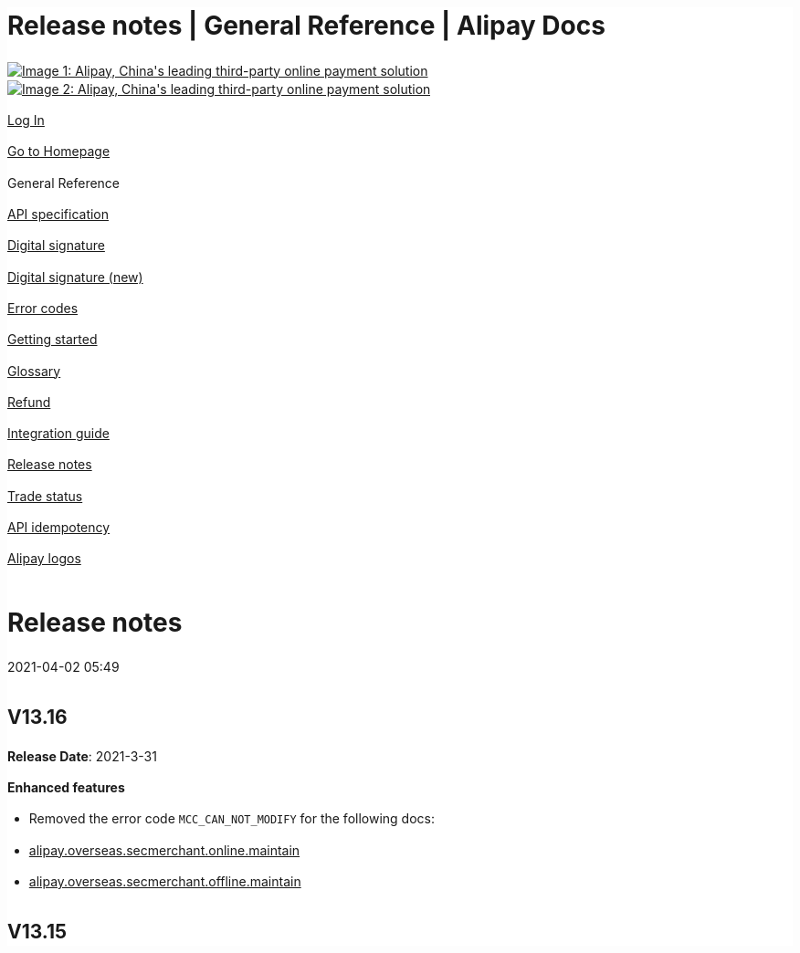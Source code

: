 Release notes | General Reference | Alipay Docs
===============
                        

[![Image 1: Alipay, China's leading third-party online payment solution](https://ac.alipay.com/storage/2024/3/26/d66c43c0-440d-4c97-9976-f2028a2c8c5e.svg)![Image 2: Alipay, China's leading third-party online payment solution](https://ac.alipay.com/storage/2024/3/26/a48bd336-aea0-4f16-bf83-616eacbb4434.svg)](/docs/)

[Log In](https://global.alipay.com/ilogin/account_login.htm?goto=https%3A%2F%2Fglobal.alipay.com%2Fdocs%2Fac%2Fgr%2Frelease_notes)

[Go to Homepage](../../)

General Reference

[API specification](/docs/ac/gr/apispec)

[Digital signature](/docs/ac/gr/globalgs)

[Digital signature (new)](/docs/ac/gr/signature)

[Error codes](/docs/ac/gr/error_code)

[Getting started](/docs/ac/gr/get-start)

[Glossary](/docs/ac/gr/glossary)

[Refund](/docs/ac/gr/refund)

[Integration guide](/docs/ac/gr/integration)

[Release notes](/docs/ac/gr/release_notes)

[Trade status](/docs/ac/gr/trade_status)

[API idempotency](/docs/ac/gr/idempotency)

[Alipay logos](/docs/ac/gr/logo)

Release notes
=============

2021-04-02 05:49

V13.16
------

**Release Date**: 2021-3-31

**Enhanced features**

*   Removed the error code ​`MCC_CAN_NOT_MODIFY`​ for the following docs:

*   [alipay.overseas.secmerchant.online.maintain](https://global.alipay.com/docs/ac/global/online_maintain)
*   [alipay.overseas.secmerchant.offline.maintain](https://global.alipay.com/docs/ac/global/offline_maintain)

V13.15
------

